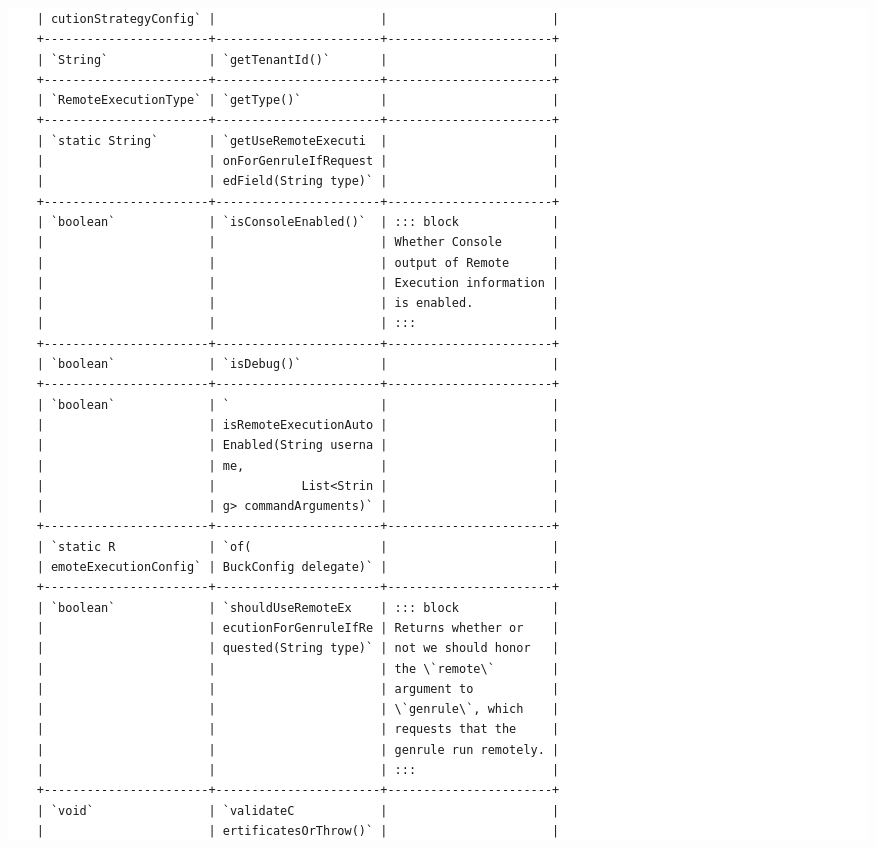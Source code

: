         | cutionStrategyConfig` |                       |                       |
        +-----------------------+-----------------------+-----------------------+
        | `String`              | `getTenantId()`       |                       |
        +-----------------------+-----------------------+-----------------------+
        | `RemoteExecutionType` | `getType()`           |                       |
        +-----------------------+-----------------------+-----------------------+
        | `static String`       | `getUseRemoteExecuti  |                       |
        |                       | onForGenruleIfRequest |                       |
        |                       | edField​(String type)` |                       |
        +-----------------------+-----------------------+-----------------------+
        | `boolean`             | `isConsoleEnabled()`  | ::: block             |
        |                       |                       | Whether Console       |
        |                       |                       | output of Remote      |
        |                       |                       | Execution information |
        |                       |                       | is enabled.           |
        |                       |                       | :::                   |
        +-----------------------+-----------------------+-----------------------+
        | `boolean`             | `isDebug()`           |                       |
        +-----------------------+-----------------------+-----------------------+
        | `boolean`             | `                     |                       |
        |                       | isRemoteExecutionAuto |                       |
        |                       | Enabled​(String userna |                       |
        |                       | me,                   |                       |
        |                       |            List<Strin |                       |
        |                       | g> commandArguments)` |                       |
        +-----------------------+-----------------------+-----------------------+
        | `static R             | `of​(                  |                       |
        | emoteExecutionConfig` | BuckConfig delegate)` |                       |
        +-----------------------+-----------------------+-----------------------+
        | `boolean`             | `shouldUseRemoteEx    | ::: block             |
        |                       | ecutionForGenruleIfRe | Returns whether or    |
        |                       | quested​(String type)` | not we should honor   |
        |                       |                       | the \`remote\`        |
        |                       |                       | argument to           |
        |                       |                       | \`genrule\`, which    |
        |                       |                       | requests that the     |
        |                       |                       | genrule run remotely. |
        |                       |                       | :::                   |
        +-----------------------+-----------------------+-----------------------+
        | `void`                | `validateC            |                       |
        |                       | ertificatesOrThrow()` |                       |